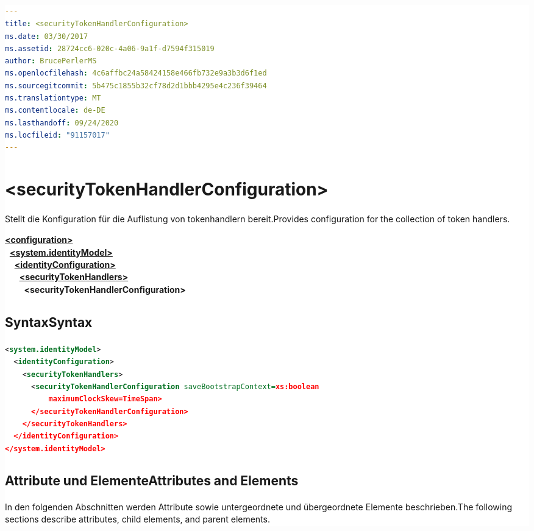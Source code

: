 ```yaml
---
title: <securityTokenHandlerConfiguration>
ms.date: 03/30/2017
ms.assetid: 28724cc6-020c-4a06-9a1f-d7594f315019
author: BrucePerlerMS
ms.openlocfilehash: 4c6affbc24a58424158e466fb732e9a3b3d6f1ed
ms.sourcegitcommit: 5b475c1855b32cf78d2d1bbb4295e4c236f39464
ms.translationtype: MT
ms.contentlocale: de-DE
ms.lasthandoff: 09/24/2020
ms.locfileid: "91157017"
---
```

# \<securityTokenHandlerConfiguration>

<span data-ttu-id="fec3a-101">Stellt die Konfiguration für die Auflistung von tokenhandlern bereit.</span><span class="sxs-lookup"><span data-stu-id="fec3a-101">Provides configuration for the collection of token handlers.</span></span>  
  
[**\<configuration>**](../configuration-element.md)\
&nbsp;&nbsp;[**\<system.identityModel>**](system-identitymodel.md)\
&nbsp;&nbsp;&nbsp;&nbsp;[**\<identityConfiguration>**](identityconfiguration.md)\
&nbsp;&nbsp;&nbsp;&nbsp;&nbsp;&nbsp;[**\<securityTokenHandlers>**](securitytokenhandlers.md)\
&nbsp;&nbsp;&nbsp;&nbsp;&nbsp;&nbsp;&nbsp;&nbsp;**\<securityTokenHandlerConfiguration>**  
  
## <a name="syntax"></a><span data-ttu-id="fec3a-102">Syntax</span><span class="sxs-lookup"><span data-stu-id="fec3a-102">Syntax</span></span>  
  
```xml  
<system.identityModel>  
  <identityConfiguration>  
    <securityTokenHandlers>  
      <securityTokenHandlerConfiguration saveBootstrapContext=xs:boolean  
          maximumClockSkew=TimeSpan>  
      </securityTokenHandlerConfiguration>  
    </securityTokenHandlers>  
  </identityConfiguration>  
</system.identityModel>  
```  
  
## <a name="attributes-and-elements"></a><span data-ttu-id="fec3a-103">Attribute und Elemente</span><span class="sxs-lookup"><span data-stu-id="fec3a-103">Attributes and Elements</span></span>  

 <span data-ttu-id="fec3a-104">In den folgenden Abschnitten werden Attribute sowie untergeordnete und übergeordnete Elemente beschrieben.</span><span class="sxs-lookup"><span data-stu-id="fec3a-104">The following sections describe attributes, child elements, and parent elements.</span></span>  
  